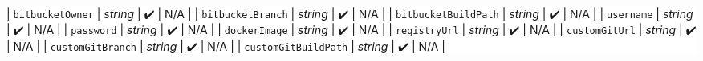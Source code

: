| `bitbucketOwner`                                                                                                                               | *string*                                                                                                                                       | :heavy_check_mark:                                                                                                                             | N/A                                                                                                                                            |
| `bitbucketBranch`                                                                                                                              | *string*                                                                                                                                       | :heavy_check_mark:                                                                                                                             | N/A                                                                                                                                            |
| `bitbucketBuildPath`                                                                                                                           | *string*                                                                                                                                       | :heavy_check_mark:                                                                                                                             | N/A                                                                                                                                            |
| `username`                                                                                                                                     | *string*                                                                                                                                       | :heavy_check_mark:                                                                                                                             | N/A                                                                                                                                            |
| `password`                                                                                                                                     | *string*                                                                                                                                       | :heavy_check_mark:                                                                                                                             | N/A                                                                                                                                            |
| `dockerImage`                                                                                                                                  | *string*                                                                                                                                       | :heavy_check_mark:                                                                                                                             | N/A                                                                                                                                            |
| `registryUrl`                                                                                                                                  | *string*                                                                                                                                       | :heavy_check_mark:                                                                                                                             | N/A                                                                                                                                            |
| `customGitUrl`                                                                                                                                 | *string*                                                                                                                                       | :heavy_check_mark:                                                                                                                             | N/A                                                                                                                                            |
| `customGitBranch`                                                                                                                              | *string*                                                                                                                                       | :heavy_check_mark:                                                                                                                             | N/A                                                                                                                                            |
| `customGitBuildPath`                                                                                                                           | *string*                                                                                                                                       | :heavy_check_mark:                                                                                                                             | N/A                                                                                                                                            |